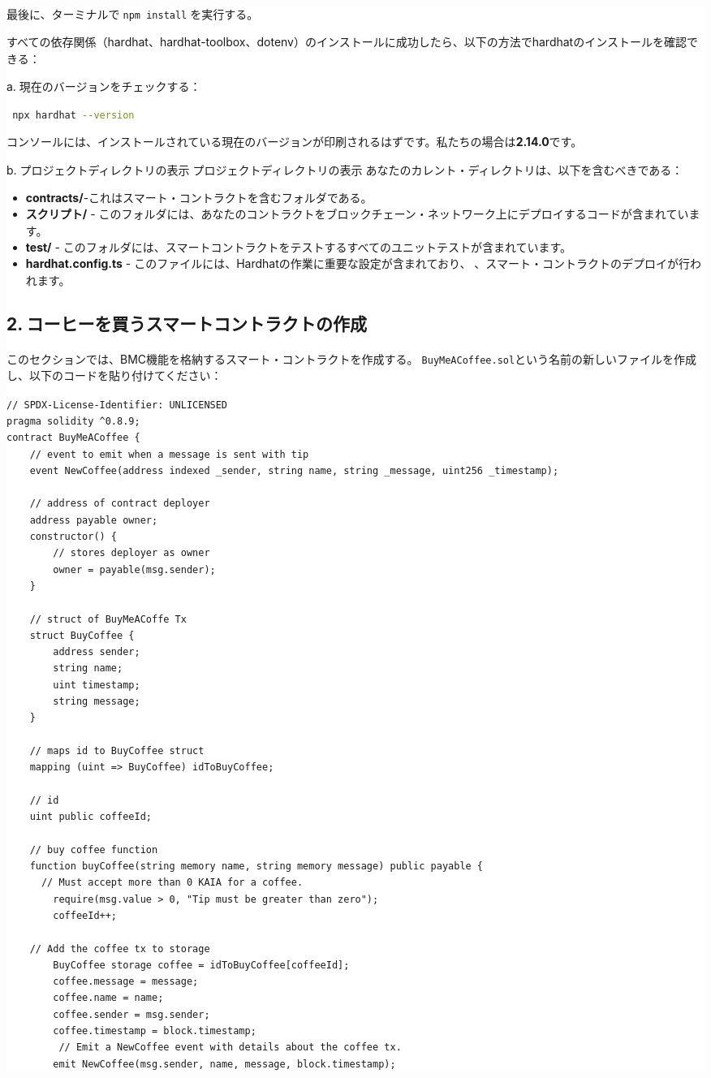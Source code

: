 最後に、ターミナルで `npm install` を実行する。

すべての依存関係（hardhat、hardhat-toolbox、dotenv）のインストールに成功したら、以下の方法でhardhatのインストールを確認できる：

a. 現在のバージョンをチェックする：

```bash
 npx hardhat --version 
```

コンソールには、インストールされている現在のバージョンが印刷されるはずです。私たちの場合は**2.14.0**です。

b. プロジェクトディレクトリの表示 プロジェクトディレクトリの表示 あなたのカレント・ディレクトリは、以下を含むべきである：

- **contracts/**-これはスマート・コントラクトを含むフォルダである。
- **スクリプト/** - このフォルダには、あなたのコントラクトをブロックチェーン・ネットワーク上にデプロイするコードが含まれています。
- **test/** - このフォルダには、スマートコントラクトをテストするすべてのユニットテストが含まれています。
- **hardhat.config.ts** - このファイルには、Hardhatの作業に重要な設定が含まれており、
 、スマート・コントラクトのデプロイが行われます。

## 2. コーヒーを買うスマートコントラクトの作成<a id="creating-a-buy-me-a-coffee-contract"></a>

このセクションでは、BMC機能を格納するスマート・コントラクトを作成する。 `BuyMeACoffee.sol`という名前の新しいファイルを作成し、以下のコードを貼り付けてください：

```solidity
// SPDX-License-Identifier: UNLICENSED
pragma solidity ^0.8.9;
contract BuyMeACoffee {
    // event to emit when a message is sent with tip
    event NewCoffee(address indexed _sender, string name, string _message, uint256 _timestamp);

    // address of contract deployer
    address payable owner;
    constructor() {
        // stores deployer as owner
        owner = payable(msg.sender);
    }

    // struct of BuyMeACoffe Tx
    struct BuyCoffee {
        address sender;
        string name;
        uint timestamp;
        string message;
    }

    // maps id to BuyCoffee struct
    mapping (uint => BuyCoffee) idToBuyCoffee;

    // id 
    uint public coffeeId;

    // buy coffee function
    function buyCoffee(string memory name, string memory message) public payable {
	  // Must accept more than 0 KAIA for a coffee.
        require(msg.value > 0, "Tip must be greater than zero");
        coffeeId++;
	
	// Add the coffee tx to storage
        BuyCoffee storage coffee = idToBuyCoffee[coffeeId];
        coffee.message = message;
        coffee.name = name;
        coffee.sender = msg.sender;
        coffee.timestamp = block.timestamp;
         // Emit a NewCoffee event with details about the coffee tx.
        emit NewCoffee(msg.sender, name, message, block.timestamp);
```